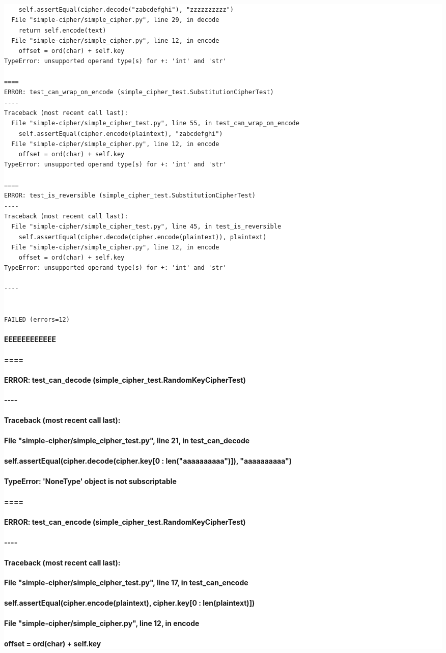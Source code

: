 ```
    self.assertEqual(cipher.decode("zabcdefghi"), "zzzzzzzzzz")
  File "simple-cipher/simple_cipher.py", line 29, in decode
    return self.encode(text)
  File "simple-cipher/simple_cipher.py", line 12, in encode
    offset = ord(char) + self.key
TypeError: unsupported operand type(s) for +: 'int' and 'str'

====
ERROR: test_can_wrap_on_encode (simple_cipher_test.SubstitutionCipherTest)
----
Traceback (most recent call last):
  File "simple-cipher/simple_cipher_test.py", line 55, in test_can_wrap_on_encode
    self.assertEqual(cipher.encode(plaintext), "zabcdefghi")
  File "simple-cipher/simple_cipher.py", line 12, in encode
    offset = ord(char) + self.key
TypeError: unsupported operand type(s) for +: 'int' and 'str'

====
ERROR: test_is_reversible (simple_cipher_test.SubstitutionCipherTest)
----
Traceback (most recent call last):
  File "simple-cipher/simple_cipher_test.py", line 45, in test_is_reversible
    self.assertEqual(cipher.decode(cipher.encode(plaintext)), plaintext)
  File "simple-cipher/simple_cipher.py", line 12, in encode
    offset = ord(char) + self.key
TypeError: unsupported operand type(s) for +: 'int' and 'str'

----


FAILED (errors=12)

```
#### EEEEEEEEEEEE  
#### ====  
#### ERROR: test_can_decode (simple_cipher_test.RandomKeyCipherTest)  
#### ----  
#### Traceback (most recent call last):  
####   File "simple-cipher/simple_cipher_test.py", line 21, in test_can_decode  
####     self.assertEqual(cipher.decode(cipher.key[0 : len("aaaaaaaaaa")]), "aaaaaaaaaa")  
#### TypeError: 'NoneType' object is not subscriptable  
####   
#### ====  
#### ERROR: test_can_encode (simple_cipher_test.RandomKeyCipherTest)  
#### ----  
#### Traceback (most recent call last):  
####   File "simple-cipher/simple_cipher_test.py", line 17, in test_can_encode  
####     self.assertEqual(cipher.encode(plaintext), cipher.key[0 : len(plaintext)])  
####   File "simple-cipher/simple_cipher.py", line 12, in encode  
####     offset = ord(char) + self.key  